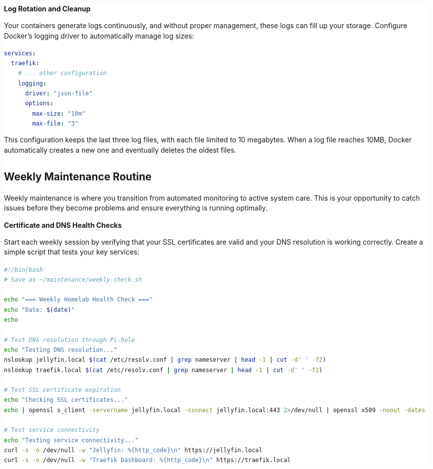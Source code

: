 **Log Rotation and Cleanup**

Your containers generate logs continuously, and without proper management, these logs can fill up your storage. Configure Docker’s logging driver to automatically manage log sizes:

```yaml
services:
  traefik:
    # ... other configuration
    logging:
      driver: "json-file"
      options:
        max-size: "10m"
        max-file: "3"
```

This configuration keeps the last three log files, with each file limited to 10 megabytes. When a log file reaches 10MB, Docker automatically creates a new one and eventually deletes the oldest files.

## Weekly Maintenance Routine

Weekly maintenance is where you transition from automated monitoring to active system care. This is your opportunity to catch issues before they become problems and ensure everything is running optimally.

**Certificate and DNS Health Checks**

Start each weekly session by verifying that your SSL certificates are valid and your DNS resolution is working correctly. Create a simple script that tests your key services:

```bash
#!/bin/bash
# Save as ~/maintenance/weekly-check.sh

echo "=== Weekly Homelab Health Check ==="
echo "Date: $(date)"
echo

# Test DNS resolution through Pi-hole
echo "Testing DNS resolution..."
nslookup jellyfin.local $(cat /etc/resolv.conf | grep nameserver | head -1 | cut -d' ' -f2)
nslookup traefik.local $(cat /etc/resolv.conf | grep nameserver | head -1 | cut -d' ' -f2)

# Test SSL certificate expiration
echo "Checking SSL certificates..."
echo | openssl s_client -servername jellyfin.local -connect jellyfin.local:443 2>/dev/null | openssl x509 -noout -dates

# Test service connectivity
echo "Testing service connectivity..."
curl -s -o /dev/null -w "Jellyfin: %{http_code}\n" https://jellyfin.local
curl -s -o /dev/null -w "Traefik Dashboard: %{http_code}\n" https://traefik.local
```
